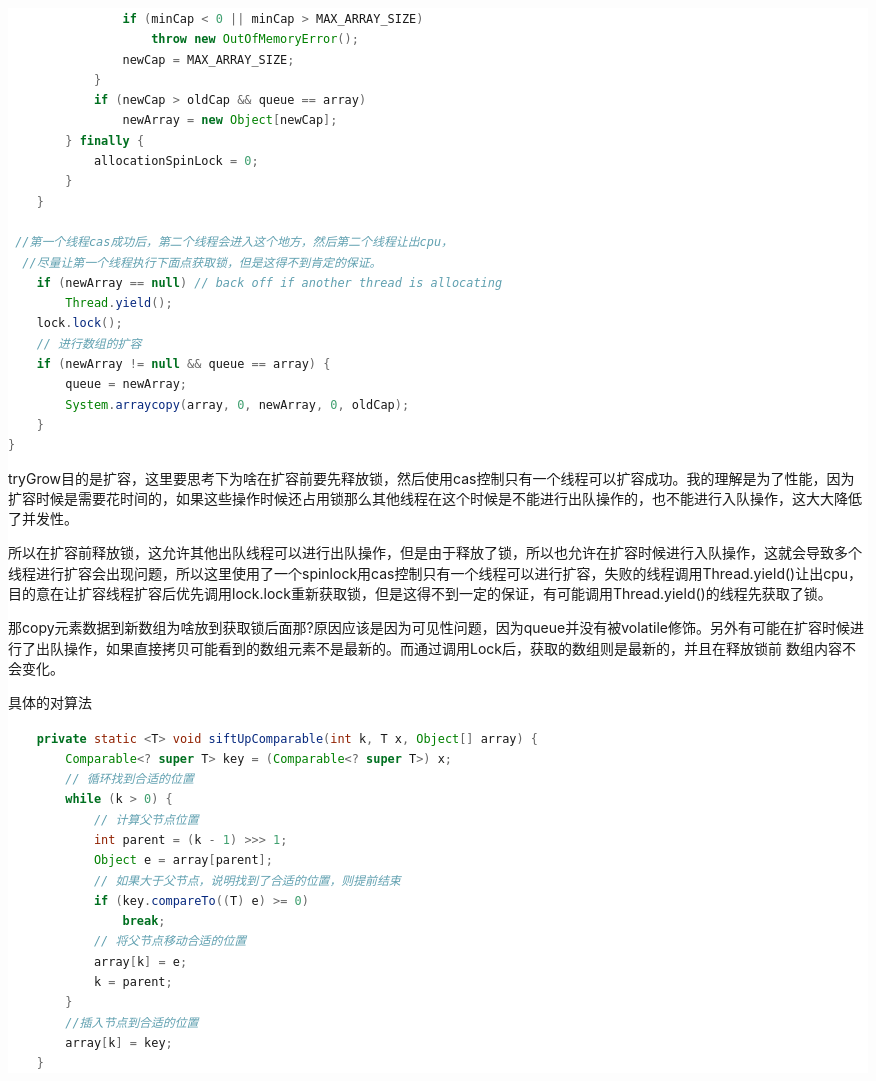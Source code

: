 ```java
                if (minCap < 0 || minCap > MAX_ARRAY_SIZE)
                    throw new OutOfMemoryError();
                newCap = MAX_ARRAY_SIZE;
            }
            if (newCap > oldCap && queue == array)
                newArray = new Object[newCap];
        } finally {
            allocationSpinLock = 0;
        }
    }
 
 //第一个线程cas成功后，第二个线程会进入这个地方，然后第二个线程让出cpu，
  //尽量让第一个线程执行下面点获取锁，但是这得不到肯定的保证。
    if (newArray == null) // back off if another thread is allocating
        Thread.yield();
    lock.lock();
    // 进行数组的扩容
    if (newArray != null && queue == array) {
        queue = newArray;
        System.arraycopy(array, 0, newArray, 0, oldCap);
    }
}
```

tryGrow目的是扩容，这里要思考下为啥在扩容前要先释放锁，然后使用cas控制只有一个线程可以扩容成功。我的理解是为了性能，因为扩容时候是需要花时间的，如果这些操作时候还占用锁那么其他线程在这个时候是不能进行出队操作的，也不能进行入队操作，这大大降低了并发性。

所以在扩容前释放锁，这允许其他出队线程可以进行出队操作，但是由于释放了锁，所以也允许在扩容时候进行入队操作，这就会导致多个线程进行扩容会出现问题，所以这里使用了一个spinlock用cas控制只有一个线程可以进行扩容，失败的线程调用Thread.yield()让出cpu，目的意在让扩容线程扩容后优先调用lock.lock重新获取锁，但是这得不到一定的保证，有可能调用Thread.yield()的线程先获取了锁。

那copy元素数据到新数组为啥放到获取锁后面那?原因应该是因为可见性问题，因为queue并没有被volatile修饰。另外有可能在扩容时候进行了出队操作，如果直接拷贝可能看到的数组元素不是最新的。而通过调用Lock后，获取的数组则是最新的，并且在释放锁前 数组内容不会变化。

具体的对算法

```java
    private static <T> void siftUpComparable(int k, T x, Object[] array) {
        Comparable<? super T> key = (Comparable<? super T>) x;
        // 循环找到合适的位置
        while (k > 0) {
            // 计算父节点位置
            int parent = (k - 1) >>> 1;
            Object e = array[parent];
            // 如果大于父节点，说明找到了合适的位置，则提前结束
            if (key.compareTo((T) e) >= 0)
                break;
            // 将父节点移动合适的位置
            array[k] = e;
            k = parent;
        }
        //插入节点到合适的位置
        array[k] = key;
    }
```
